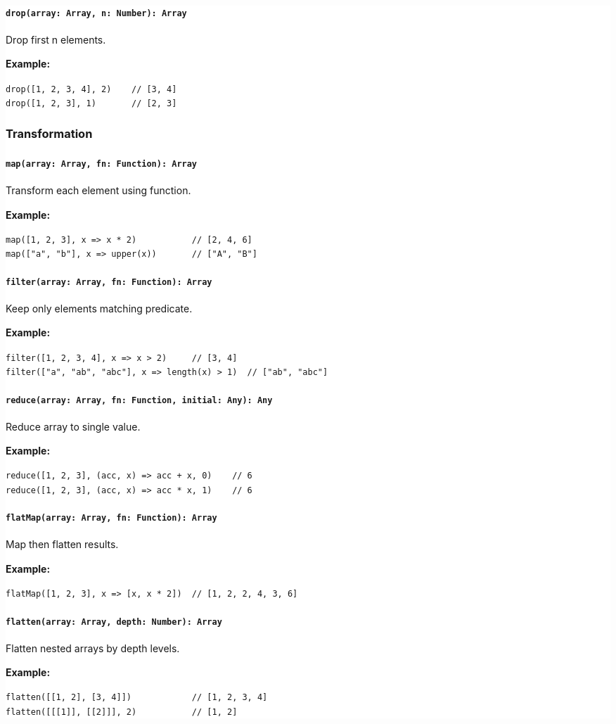 #### `drop(array: Array, n: Number): Array`
Drop first n elements.

**Example:**
```utlx
drop([1, 2, 3, 4], 2)    // [3, 4]
drop([1, 2, 3], 1)       // [2, 3]
```

### Transformation

#### `map(array: Array, fn: Function): Array`
Transform each element using function.

**Example:**
```utlx
map([1, 2, 3], x => x * 2)           // [2, 4, 6]
map(["a", "b"], x => upper(x))       // ["A", "B"]
```

#### `filter(array: Array, fn: Function): Array`
Keep only elements matching predicate.

**Example:**
```utlx
filter([1, 2, 3, 4], x => x > 2)     // [3, 4]
filter(["a", "ab", "abc"], x => length(x) > 1)  // ["ab", "abc"]
```

#### `reduce(array: Array, fn: Function, initial: Any): Any`
Reduce array to single value.

**Example:**
```utlx
reduce([1, 2, 3], (acc, x) => acc + x, 0)    // 6
reduce([1, 2, 3], (acc, x) => acc * x, 1)    // 6
```

#### `flatMap(array: Array, fn: Function): Array`
Map then flatten results.

**Example:**
```utlx
flatMap([1, 2, 3], x => [x, x * 2])  // [1, 2, 2, 4, 3, 6]
```

#### `flatten(array: Array, depth: Number): Array`
Flatten nested arrays by depth levels.

**Example:**
```utlx
flatten([[1, 2], [3, 4]])            // [1, 2, 3, 4]
flatten([[[1]], [[2]]], 2)           // [1, 2]
```

